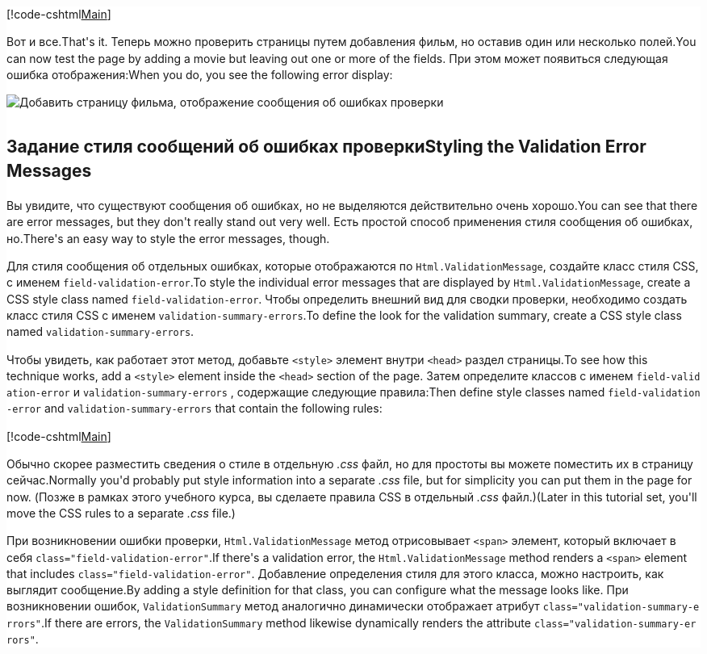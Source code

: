 [!code-cshtml[Main](entering-data/samples/sample12.cshtml)]

<span data-ttu-id="286fa-267">Вот и все.</span><span class="sxs-lookup"><span data-stu-id="286fa-267">That's it.</span></span> <span data-ttu-id="286fa-268">Теперь можно проверить страницы путем добавления фильм, но оставив один или несколько полей.</span><span class="sxs-lookup"><span data-stu-id="286fa-268">You can now test the page by adding a movie but leaving out one or more of the fields.</span></span> <span data-ttu-id="286fa-269">При этом может появиться следующая ошибка отображения:</span><span class="sxs-lookup"><span data-stu-id="286fa-269">When you do, you see the following error display:</span></span>

![Добавить страницу фильма, отображение сообщения об ошибках проверки](entering-data/_static/image5.png)

## <a name="styling-the-validation-error-messages"></a><span data-ttu-id="286fa-271">Задание стиля сообщений об ошибках проверки</span><span class="sxs-lookup"><span data-stu-id="286fa-271">Styling the Validation Error Messages</span></span>

<span data-ttu-id="286fa-272">Вы увидите, что существуют сообщения об ошибках, но не выделяются действительно очень хорошо.</span><span class="sxs-lookup"><span data-stu-id="286fa-272">You can see that there are error messages, but they don't really stand out very well.</span></span> <span data-ttu-id="286fa-273">Есть простой способ применения стиля сообщения об ошибках, но.</span><span class="sxs-lookup"><span data-stu-id="286fa-273">There's an easy way to style the error messages, though.</span></span>

<span data-ttu-id="286fa-274">Для стиля сообщения об отдельных ошибках, которые отображаются по `Html.ValidationMessage`, создайте класс стиля CSS, с именем `field-validation-error`.</span><span class="sxs-lookup"><span data-stu-id="286fa-274">To style the individual error messages that are displayed by `Html.ValidationMessage`, create a CSS style class named `field-validation-error`.</span></span> <span data-ttu-id="286fa-275">Чтобы определить внешний вид для сводки проверки, необходимо создать класс стиля CSS с именем `validation-summary-errors`.</span><span class="sxs-lookup"><span data-stu-id="286fa-275">To define the look for the validation summary, create a CSS style class named `validation-summary-errors`.</span></span>

<span data-ttu-id="286fa-276">Чтобы увидеть, как работает этот метод, добавьте `<style>` элемент внутри `<head>` раздел страницы.</span><span class="sxs-lookup"><span data-stu-id="286fa-276">To see how this technique works, add a `<style>` element inside the `<head>` section of the page.</span></span> <span data-ttu-id="286fa-277">Затем определите классов с именем `field-validation-error` и `validation-summary-errors` , содержащие следующие правила:</span><span class="sxs-lookup"><span data-stu-id="286fa-277">Then define style classes named `field-validation-error` and `validation-summary-errors` that contain the following rules:</span></span>

[!code-cshtml[Main](entering-data/samples/sample13.cshtml?highlight=4-17)]

<span data-ttu-id="286fa-278">Обычно скорее разместить сведения о стиле в отдельную *.css* файл, но для простоты вы можете поместить их в страницу сейчас.</span><span class="sxs-lookup"><span data-stu-id="286fa-278">Normally you'd probably put style information into a separate *.css* file, but for simplicity you can put them in the page for now.</span></span> <span data-ttu-id="286fa-279">(Позже в рамках этого учебного курса, вы сделаете правила CSS в отдельный *.css* файл.)</span><span class="sxs-lookup"><span data-stu-id="286fa-279">(Later in this tutorial set, you'll move the CSS rules to a separate *.css* file.)</span></span>

<span data-ttu-id="286fa-280">При возникновении ошибки проверки, `Html.ValidationMessage` метод отрисовывает `<span>` элемент, который включает в себя `class="field-validation-error"`.</span><span class="sxs-lookup"><span data-stu-id="286fa-280">If there's a validation error, the `Html.ValidationMessage` method renders a `<span>` element that includes `class="field-validation-error"`.</span></span> <span data-ttu-id="286fa-281">Добавление определения стиля для этого класса, можно настроить, как выглядит сообщение.</span><span class="sxs-lookup"><span data-stu-id="286fa-281">By adding a style definition for that class, you can configure what the message looks like.</span></span> <span data-ttu-id="286fa-282">При возникновении ошибок, `ValidationSummary` метод аналогично динамически отображает атрибут `class="validation-summary-errors"`.</span><span class="sxs-lookup"><span data-stu-id="286fa-282">If there are errors, the `ValidationSummary` method likewise dynamically renders the attribute `class="validation-summary-errors"`.</span></span>
